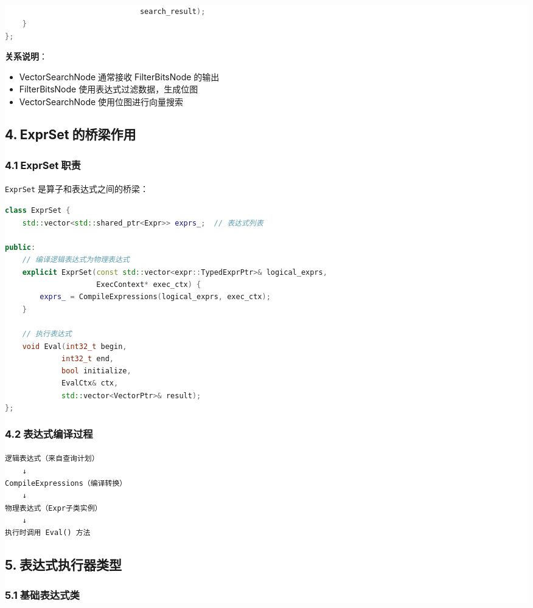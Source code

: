 ```cpp
                               search_result);
    }
};
```

**关系说明**：
- VectorSearchNode 通常接收 FilterBitsNode 的输出
- FilterBitsNode 使用表达式过滤数据，生成位图
- VectorSearchNode 使用位图进行向量搜索

## 4. ExprSet 的桥梁作用

### 4.1 ExprSet 职责

`ExprSet` 是算子和表达式之间的桥梁：

```cpp
class ExprSet {
    std::vector<std::shared_ptr<Expr>> exprs_;  // 表达式列表
    
public:
    // 编译逻辑表达式为物理表达式
    explicit ExprSet(const std::vector<expr::TypedExprPtr>& logical_exprs,
                     ExecContext* exec_ctx) {
        exprs_ = CompileExpressions(logical_exprs, exec_ctx);
    }
    
    // 执行表达式
    void Eval(int32_t begin,
             int32_t end,
             bool initialize,
             EvalCtx& ctx,
             std::vector<VectorPtr>& result);
};
```

### 4.2 表达式编译过程

```
逻辑表达式（来自查询计划）
    ↓
CompileExpressions（编译转换）
    ↓
物理表达式（Expr子类实例）
    ↓
执行时调用 Eval() 方法
```

## 5. 表达式执行器类型

### 5.1 基础表达式类
